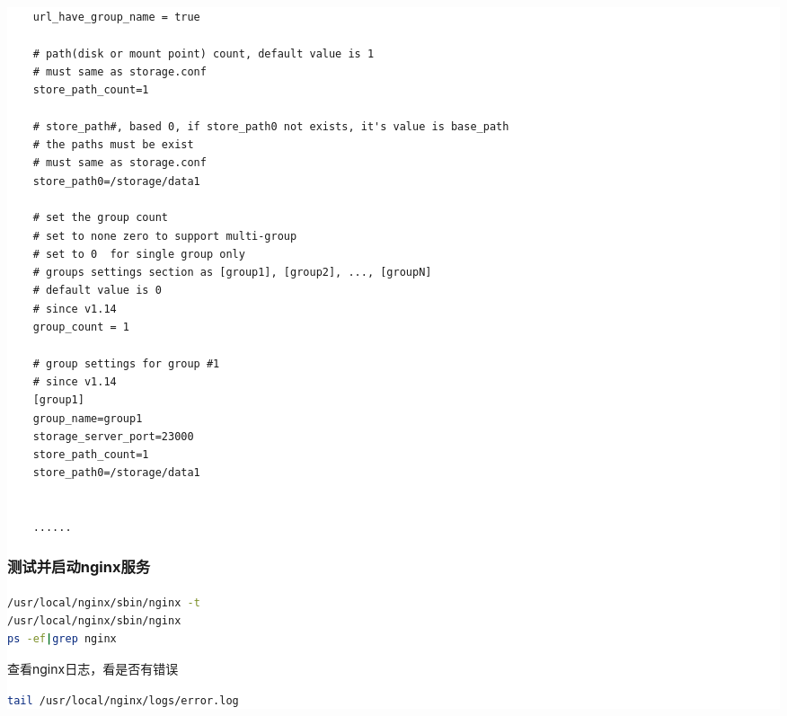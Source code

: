 ```
    url_have_group_name = true
     
    # path(disk or mount point) count, default value is 1
    # must same as storage.conf
    store_path_count=1
     
    # store_path#, based 0, if store_path0 not exists, it's value is base_path
    # the paths must be exist
    # must same as storage.conf
    store_path0=/storage/data1
    
    # set the group count
    # set to none zero to support multi-group
    # set to 0  for single group only
    # groups settings section as [group1], [group2], ..., [groupN]
    # default value is 0
    # since v1.14
    group_count = 1
     
    # group settings for group #1
    # since v1.14
    [group1]
    group_name=group1
    storage_server_port=23000
    store_path_count=1
    store_path0=/storage/data1
    
    
    ......
```





### 测试并启动nginx服务




    
```sh
/usr/local/nginx/sbin/nginx -t
/usr/local/nginx/sbin/nginx
ps -ef|grep nginx
```





查看nginx日志，看是否有错误




    
```sh
tail /usr/local/nginx/logs/error.log
```
